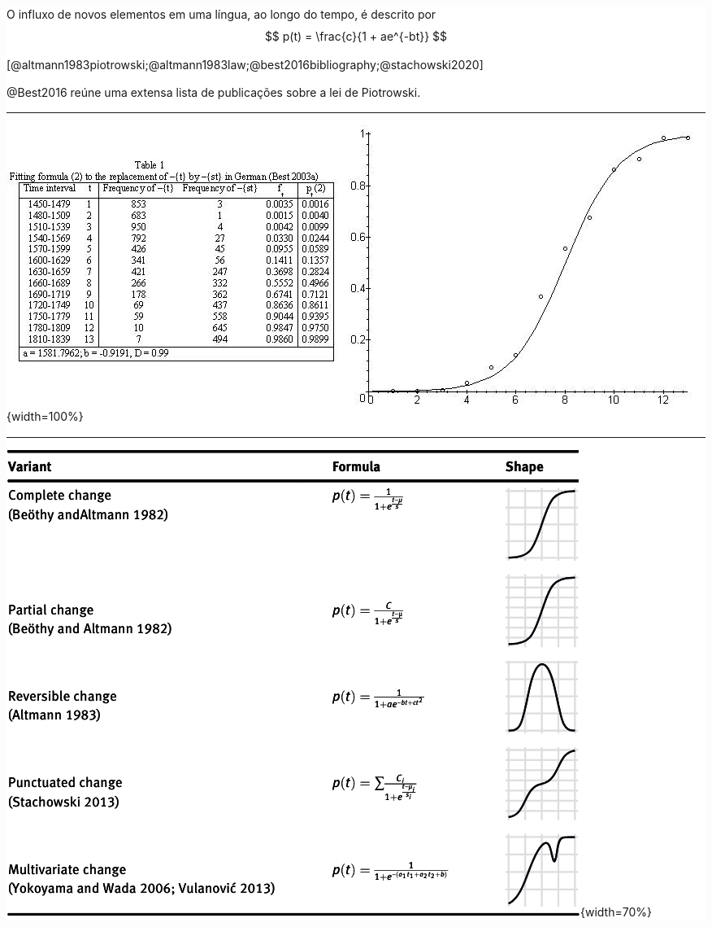 O influxo de novos elementos em uma língua, ao longo do tempo, é descrito por 
$$
p(t) = \frac{c}{1 + ae^{-bt}}
$$

[@altmann1983piotrowski;@altmann1983law;@best2016bibliography;@stachowski2020]

@Best2016 reúne uma extensa lista de publicações sobre a lei de Piotrowski.




---

![Substituição de -{t} por -{st} na 2a pessoa do singular do presente do indicativo no verbo alemão 'wollen' (*wilt* → *willst*) [@best2006quantitative].](best_german_wollen.png){width=100%}

 

---

![Variantes da lei Piotrowski-Altmann [@stachowski2020].](stachowski2020-fig1.png){width=70%}

